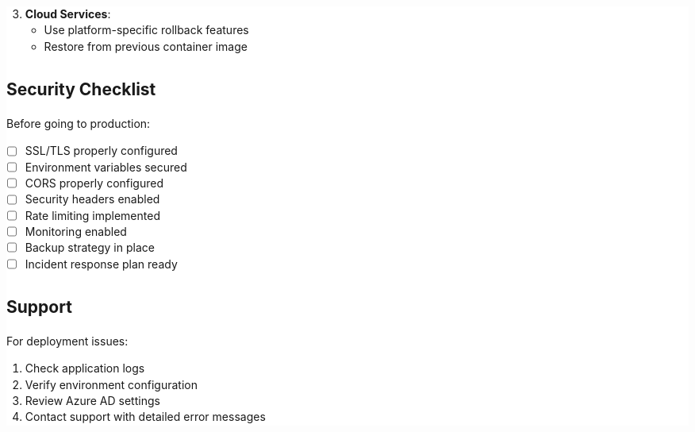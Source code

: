 3. **Cloud Services**:
   - Use platform-specific rollback features
   - Restore from previous container image

## Security Checklist

Before going to production:

- [ ] SSL/TLS properly configured
- [ ] Environment variables secured
- [ ] CORS properly configured
- [ ] Security headers enabled
- [ ] Rate limiting implemented
- [ ] Monitoring enabled
- [ ] Backup strategy in place
- [ ] Incident response plan ready

## Support

For deployment issues:

1. Check application logs
2. Verify environment configuration
3. Review Azure AD settings
4. Contact support with detailed error messages
